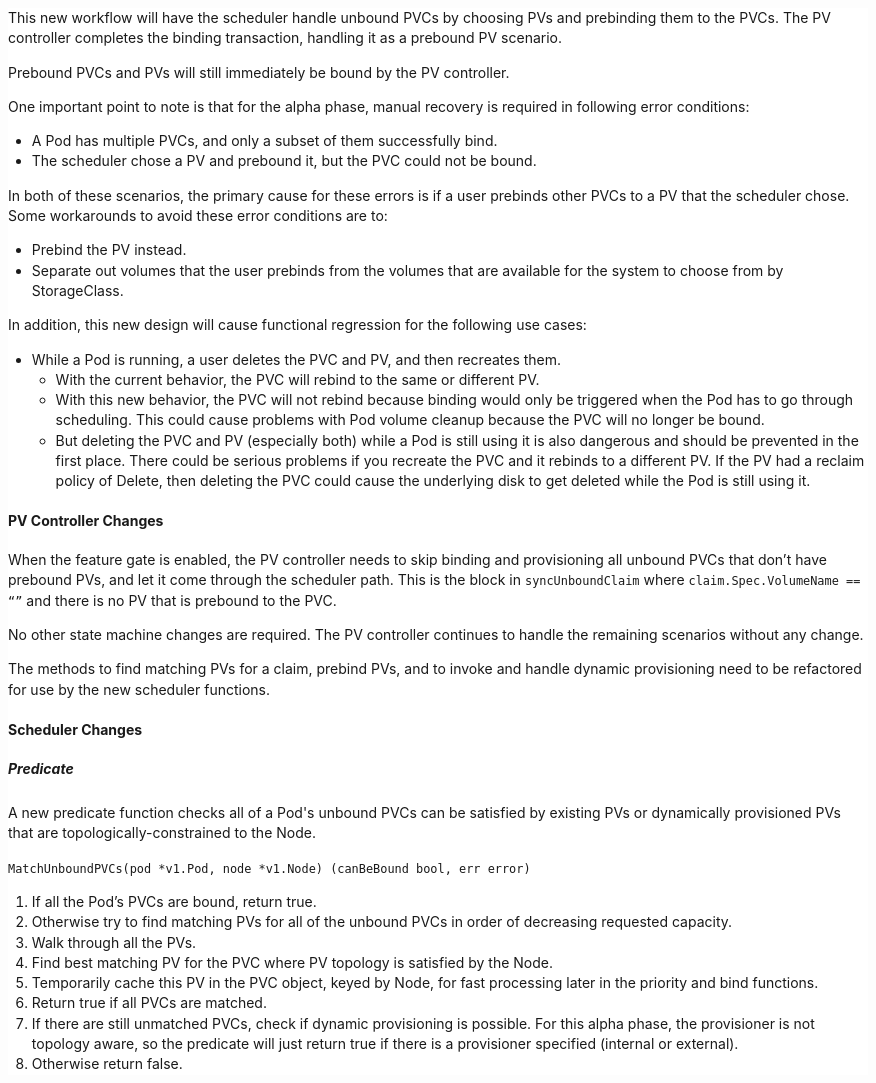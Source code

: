 This new workflow will have the scheduler handle unbound PVCs by choosing PVs
and prebinding them to the PVCs.  The PV controller completes the binding
transaction, handling it as a prebound PV scenario.

Prebound PVCs and PVs will still immediately be bound by the PV controller.

One important point to note is that for the alpha phase, manual recovery is
required in following error conditions:
* A Pod has multiple PVCs, and only a subset of them successfully bind.
* The scheduler chose a PV and prebound it, but the PVC could not be bound.

In both of these scenarios, the primary cause for these errors is if a user
prebinds other PVCs to a PV that the scheduler chose.  Some workarounds to
avoid these error conditions are to:
* Prebind the PV instead.
* Separate out volumes that the user prebinds from the volumes that are
available for the system to choose from by StorageClass.

In addition, this new design will cause functional regression for the
following use cases:
* While a Pod is running, a user deletes the PVC and PV, and then recreates them.
    * With the current behavior, the PVC will rebind to the same or different PV.
    * With this new behavior, the PVC will not rebind because binding would only
be triggered when the Pod has to go through scheduling.  This could cause
problems with Pod volume cleanup because the PVC will no longer be bound.
    * But deleting the PVC and PV (especially both) while a Pod is still using it
is also dangerous and should be prevented in the first place.  There could be
serious problems if you recreate the PVC and it rebinds to a different PV.  If
the PV had a reclaim policy of Delete, then deleting the PVC could cause the
underlying disk to get deleted while the Pod is still using it.


#### PV Controller Changes
When the feature gate is enabled, the PV controller needs to skip binding and
provisioning all unbound PVCs that don’t have prebound PVs, and let it come
through the scheduler path.  This is the block in `syncUnboundClaim` where
`claim.Spec.VolumeName == “”` and there is no PV that is prebound to the PVC.

No other state machine changes are required.  The PV controller continues to
handle the remaining scenarios without any change.

The methods to find matching PVs for a claim, prebind PVs, and to invoke and
handle dynamic provisioning need to be refactored for use by the new scheduler
functions.

#### Scheduler Changes

##### Predicate
A new predicate function checks all of a Pod's unbound PVCs can be satisfied
by existing PVs or dynamically provisioned PVs that are
topologically-constrained to the Node.
```
MatchUnboundPVCs(pod *v1.Pod, node *v1.Node) (canBeBound bool, err error)
```
1. If all the Pod’s PVCs are bound, return true.
2. Otherwise try to find matching PVs for all of the unbound PVCs in order of
decreasing requested capacity.
3. Walk through all the PVs.
4. Find best matching PV for the PVC where PV topology is satisfied by the Node.
5. Temporarily cache this PV in the PVC object, keyed by Node, for fast
processing later in the priority and bind functions.
6. Return true if all PVCs are matched.
7. If there are still unmatched PVCs, check if dynamic provisioning is possible.
For this alpha phase, the provisioner is not topology aware, so the predicate
will just return true if there is a provisioner specified (internal or external).
8. Otherwise return false.
